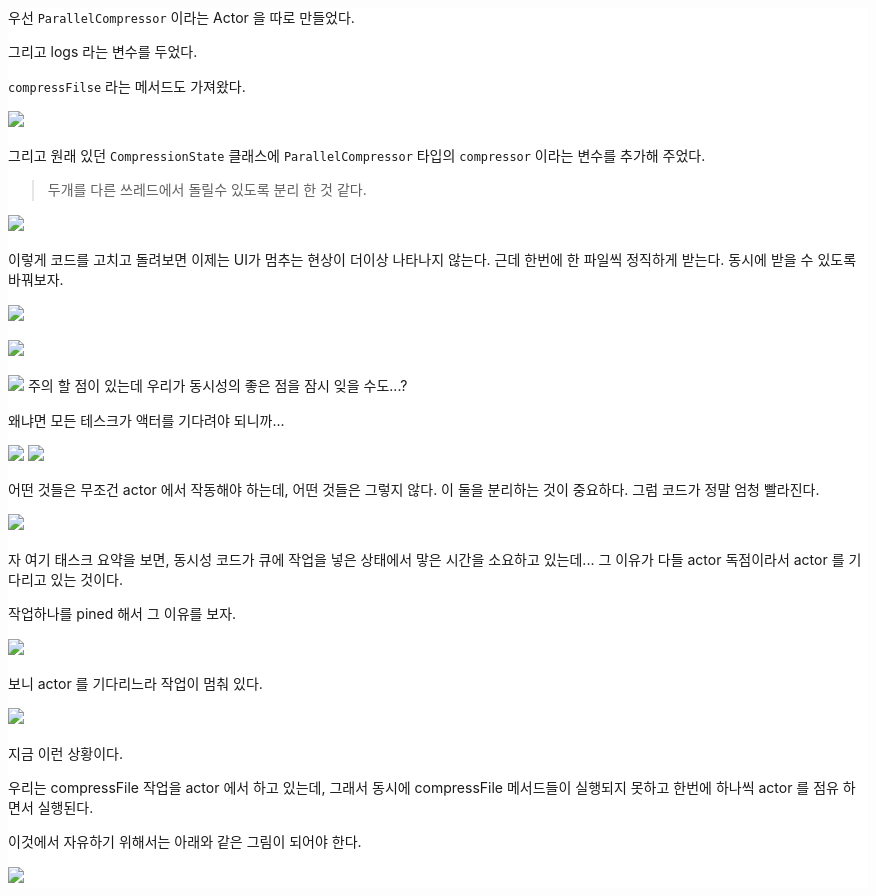 우선 `ParallelCompressor` 이라는 Actor 을 따로 만들었다. 

그리고 logs 라는 변수를 두었다. 

`compressFilse` 라는 메서드도 가져왔다. 

![](https://i.imgur.com/tygtoAp.png)

그리고 원래 있던 `CompressionState` 클래스에 `ParallelCompressor` 타입의 `compressor` 이라는 변수를 추가해 주었다. 

> 두개를 다른 쓰레드에서 돌릴수 있도록 분리 한 것 같다. 

![](https://i.imgur.com/27fGAnZ.png)

이렇게 코드를 고치고 돌려보면 이제는 UI가 멈추는 현상이 더이상 나타나지 않는다. 
근데 한번에 한 파일씩 정직하게 받는다. 
동시에 받을 수 있도록 바꿔보자. 

![](https://i.imgur.com/s2aEDLO.png)

![](https://i.imgur.com/kjyuRE2.png)

![](https://i.imgur.com/Aw0HLk8.png)
주의 할 점이 있는데 우리가 동시성의 좋은 점을 잠시 잊을 수도...?

왜냐면 모든 테스크가 액터를 기다려야 되니까...

![](https://i.imgur.com/u6MfY3N.png)
![](https://i.imgur.com/zX3MyAn.png)

어떤 것들은 무조건 actor 에서 작동해야 하는데, 어떤 것들은 그렇지 않다. 
이 둘을 분리하는 것이 중요하다. 
그럼 코드가 정말 엄청 빨라진다. 

![](https://i.imgur.com/kSa9byn.png)

자 여기 태스크 요약을 보면, 동시성 코드가 큐에 작업을 넣은 상태에서 맣은 시간을 소요하고 있는데... 그 이유가 다들 actor 독점이라서 actor 를 기다리고 있는 것이다. 

작업하나를 pined 해서 그 이유를 보자. 

![](https://i.imgur.com/dhPEpRo.png)

보니 actor 를 기다리느라 작업이 멈춰 있다. 

![](https://i.imgur.com/2jJa78w.png)

지금 이런 상황이다. 

우리는 compressFile 작업을 actor 에서 하고 있는데, 그래서 동시에 compressFile 메서드들이 실행되지 못하고 한번에 하나씩 actor 를 점유 하면서 실행된다. 

이것에서 자유하기 위해서는 아래와 같은 그림이 되어야 한다. 


![](https://i.imgur.com/nJpNtPp.png)
